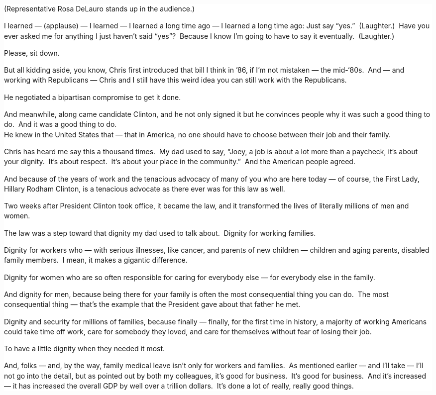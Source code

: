 (Representative Rosa DeLauro stands up in the audience.)  
  
I learned — (applause) — I learned — I learned a long time ago — I
learned a long time ago: Just say “yes.”  (Laughter.)  Have you ever
asked me for anything I just haven’t said “yes”?  Because I know I’m
going to have to say it eventually.  (Laughter.)   
  
Please, sit down.   
  
But all kidding aside, you know, Chris first introduced that bill I
think in ’86, if I’m not mistaken — the mid-‘80s.  And — and working
with Republicans — Chris and I still have this weird idea you can still
work with the Republicans.

He negotiated a bipartisan compromise to get it done.

And meanwhile, along came candidate Clinton, and he not only signed it
but he convinces people why it was such a good thing to do.  And it was
a good thing to do.  
He knew in the United States that — that in America, no one should have
to choose between their job and their family.  
  
Chris has heard me say this a thousand times.  My dad used to say,
“Joey, a job is about a lot more than a paycheck, it’s about your
dignity.  It’s about respect.  It’s about your place in the community.” 
And the American people agreed.   
  
And because of the years of work and the tenacious advocacy of many of
you who are here today — of course, the First Lady,  
Hillary Rodham Clinton, is a tenacious advocate as there ever was for
this law as well.  
  
Two weeks after President Clinton took office, it became the law, and it
transformed the lives of literally millions of men and women.   
  
The law was a step toward that dignity my dad used to talk about. 
Dignity for working families.   
  
Dignity for workers who — with serious illnesses, like cancer, and
parents of new children — children and aging parents, disabled family
members.  I mean, it makes a gigantic difference.   
  
Dignity for women who are so often responsible for caring for everybody
else — for everybody else in the family.   
  
And dignity for men, because being there for your family is often the
most consequential thing you can do.  The most consequential thing —
that’s the example that the President gave about that father he met.  
  
Dignity and security for millions of families, because finally —
finally, for the first time in history, a majority of working Americans
could take time off work, care for somebody they loved, and care for
themselves without fear of losing their job.  
  
To have a little dignity when they needed it most.  
  
And, folks — and, by the way, family medical leave isn’t only for
workers and families.  As mentioned earlier — and I’ll take — I’ll not
go into the detail, but as pointed out by both my colleagues, it’s good
for business.  It’s good for business.  And it’s increased — it has
increased the overall GDP by well over a trillion dollars.  It’s done a
lot of really, really good things.   
  
